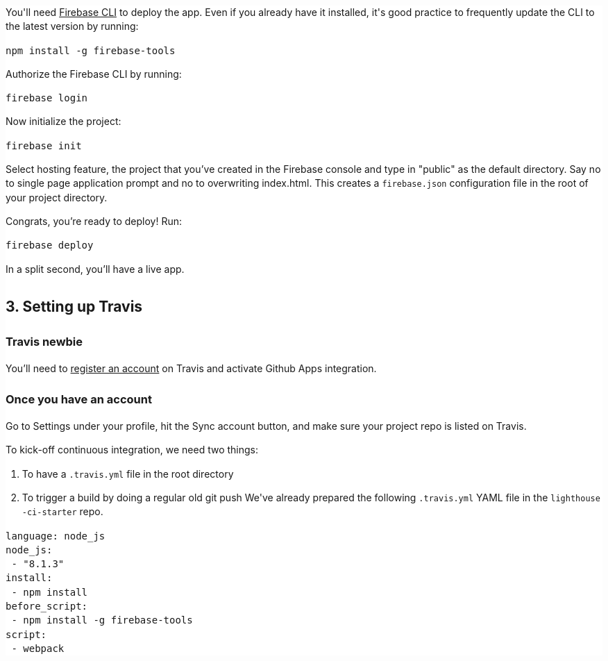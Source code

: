 You'll need [Firebase CLI](https://firebase.google.com/docs/cli/) to deploy the app. Even if you already have it installed, it's good practice to frequently update the CLI to the latest version by running:

<pre class="devsite-terminal devsite-click-to-copy">npm install -g firebase-tools </pre>


Authorize the Firebase CLI by running:

<pre class="devsite-terminal devsite-click-to-copy">firebase login</pre>


Now initialize the project:

<pre class="devsite-terminal devsite-click-to-copy">firebase init</pre>


Select hosting feature, the project that you’ve created in the Firebase console and type in "public" as the default directory. Say no to single page application prompt and no to overwriting index.html. This creates a `firebase.json` configuration file in the root of your project directory.

Congrats, you’re ready to deploy! Run:

<pre class="devsite-terminal devsite-click-to-copy">firebase deploy</pre>


In a split second, you’ll have a live app. 

## 3. Setting up Travis

### Travis newbie

You’ll need to [register an account](https://travis-ci.com) on Travis and activate Github Apps integration. 

### Once you have an account 

Go to Settings under your profile, hit the Sync account button, and make sure your project repo is listed on Travis. 

To kick-off continuous integration, we need two things:

1. To have a `.travis.yml` file in the root directory

2. To trigger a build by doing a regular old git push
We've already prepared the following `.travis.yml` YAML file in the `lighthouse-ci-starter` repo.
<pre class="prettyprint">
language: node_js
node_js:
 - "8.1.3"
install:
 - npm install
before_script:
 - npm install -g firebase-tools
script:
 - webpack</td>
</pre>
